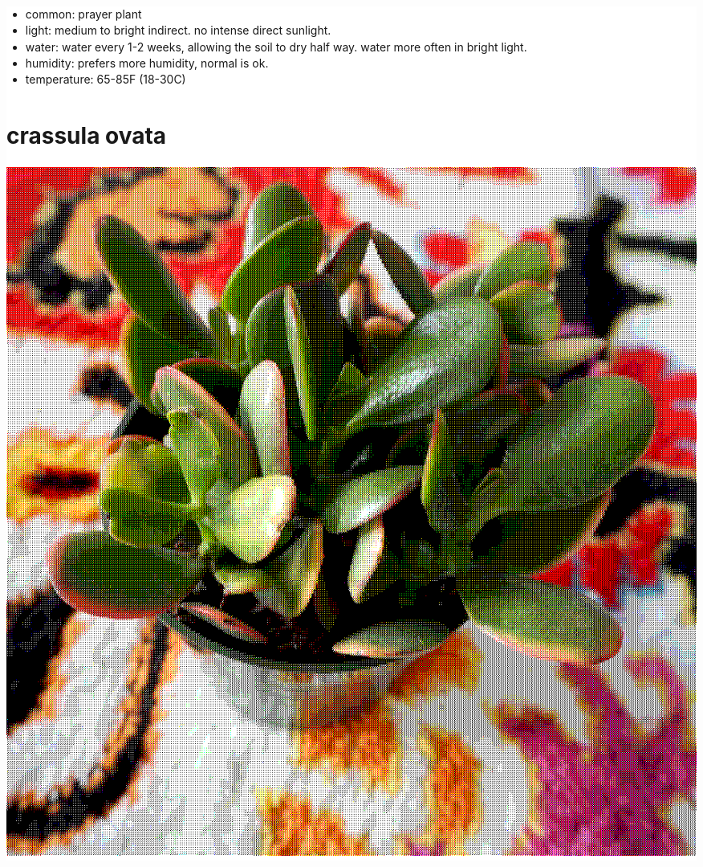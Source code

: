 * common: prayer plant
* light: medium to bright indirect. no intense direct sunlight.
* water: water every 1-2 weeks, allowing the soil to dry half way. water more often in bright light.
* humidity: prefers more humidity, normal is ok.
* temperature: 65-85F (18-30C)

# crassula ovata

<img src="resources/img/dithered_crassula_ovata.png" />
